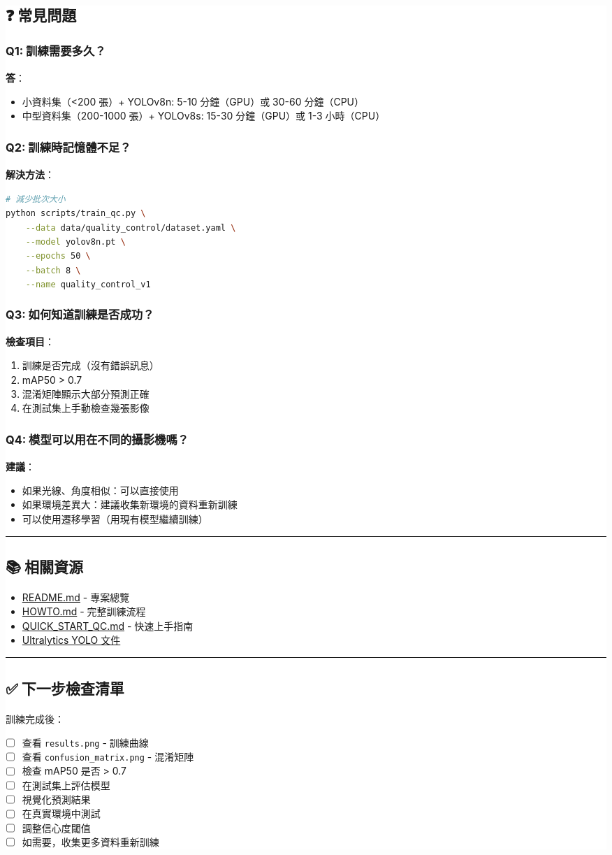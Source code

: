 ## ❓ 常見問題

### Q1: 訓練需要多久？

**答**：
- 小資料集（<200 張）+ YOLOv8n: 5-10 分鐘（GPU）或 30-60 分鐘（CPU）
- 中型資料集（200-1000 張）+ YOLOv8s: 15-30 分鐘（GPU）或 1-3 小時（CPU）

### Q2: 訓練時記憶體不足？

**解決方法**：
```bash
# 減少批次大小
python scripts/train_qc.py \
    --data data/quality_control/dataset.yaml \
    --model yolov8n.pt \
    --epochs 50 \
    --batch 8 \
    --name quality_control_v1
```

### Q3: 如何知道訓練是否成功？

**檢查項目**：
1. 訓練是否完成（沒有錯誤訊息）
2. mAP50 > 0.7
3. 混淆矩陣顯示大部分預測正確
4. 在測試集上手動檢查幾張影像

### Q4: 模型可以用在不同的攝影機嗎？

**建議**：
- 如果光線、角度相似：可以直接使用
- 如果環境差異大：建議收集新環境的資料重新訓練
- 可以使用遷移學習（用現有模型繼續訓練）

---

## 📚 相關資源

- [README.md](README.md) - 專案總覽
- [HOWTO.md](HOWTO.md) - 完整訓練流程
- [QUICK_START_QC.md](QUICK_START_QC.md) - 快速上手指南
- [Ultralytics YOLO 文件](https://docs.ultralytics.com/)

---

## ✅ 下一步檢查清單

訓練完成後：

- [ ] 查看 `results.png` - 訓練曲線
- [ ] 查看 `confusion_matrix.png` - 混淆矩陣
- [ ] 檢查 mAP50 是否 > 0.7
- [ ] 在測試集上評估模型
- [ ] 視覺化預測結果
- [ ] 在真實環境中測試
- [ ] 調整信心度閾值
- [ ] 如需要，收集更多資料重新訓練
